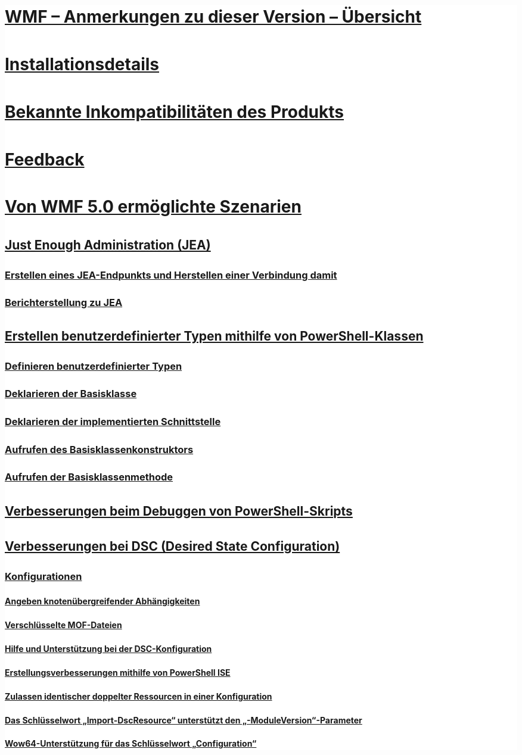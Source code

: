 # [WMF – Anmerkungen zu dieser Version – Übersicht](releasenotes.md)

# [Installationsdetails](requirements.md)

# [Bekannte Inkompatibilitäten des Produkts](productincompat.md)

# [Feedback](feedback.md)

# [Von WMF 5.0 ermöglichte Szenarien]()
## [Just Enough Administration (JEA)](jea_overview.md)
### [Erstellen eines JEA-Endpunkts und Herstellen einer Verbindung damit](jea_endpoint.md)
### [Berichterstellung zu JEA](jea_report.md)

## [Erstellen benutzerdefinierter Typen mithilfe von PowerShell-Klassen](class_overview.md)
### [Definieren benutzerdefinierter Typen](class_newtype.md)
### [Deklarieren der Basisklasse](class_base.md)
### [Deklarieren der implementierten Schnittstelle](class_interface.md)
### [Aufrufen des Basisklassenkonstruktors](class_baseconstructor.md)
### [Aufrufen der Basisklassenmethode](class_basemethod.md)

## [Verbesserungen beim Debuggen von PowerShell-Skripts](debug_overview.md)

## [Verbesserungen bei DSC (Desired State Configuration)](dsc_improvements.md)
### [Konfigurationen]()
#### [Angeben knotenübergreifender Abhängigkeiten](dsc_waitfor.md)
#### [Verschlüsselte MOF-Dateien](dsc_encryptedmof.md)
#### [Hilfe und Unterstützung bei der DSC-Konfiguration](dsc_confighelp.md)
#### [Erstellungsverbesserungen mithilfe von PowerShell ISE](dsc_authoring.md)
#### [Zulassen identischer doppelter Ressourcen in einer Konfiguration](dsc_identicalduplicate.md)
#### [Das Schlüsselwort „Import-DscResource“ unterstützt den „-ModuleVersion“-Parameter](dsc_importdscresource.md)
#### [Wow64-Unterstützung für das Schlüsselwort „Configuration“](dsc_wow64.md)